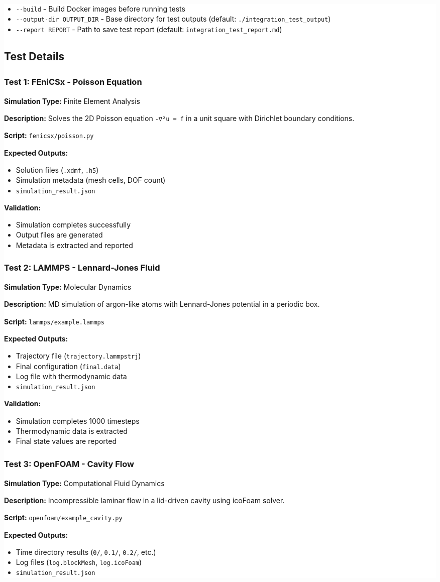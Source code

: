 - `--build` - Build Docker images before running tests
- `--output-dir OUTPUT_DIR` - Base directory for test outputs (default: `./integration_test_output`)
- `--report REPORT` - Path to save test report (default: `integration_test_report.md`)

## Test Details

### Test 1: FEniCSx - Poisson Equation

**Simulation Type:** Finite Element Analysis

**Description:** Solves the 2D Poisson equation `-∇²u = f` in a unit square with Dirichlet boundary conditions.

**Script:** `fenicsx/poisson.py`

**Expected Outputs:**
- Solution files (`.xdmf`, `.h5`)
- Simulation metadata (mesh cells, DOF count)
- `simulation_result.json`

**Validation:** 
- Simulation completes successfully
- Output files are generated
- Metadata is extracted and reported

### Test 2: LAMMPS - Lennard-Jones Fluid

**Simulation Type:** Molecular Dynamics

**Description:** MD simulation of argon-like atoms with Lennard-Jones potential in a periodic box.

**Script:** `lammps/example.lammps`

**Expected Outputs:**
- Trajectory file (`trajectory.lammpstrj`)
- Final configuration (`final.data`)
- Log file with thermodynamic data
- `simulation_result.json`

**Validation:**
- Simulation completes 1000 timesteps
- Thermodynamic data is extracted
- Final state values are reported

### Test 3: OpenFOAM - Cavity Flow

**Simulation Type:** Computational Fluid Dynamics

**Description:** Incompressible laminar flow in a lid-driven cavity using icoFoam solver.

**Script:** `openfoam/example_cavity.py`

**Expected Outputs:**
- Time directory results (`0/`, `0.1/`, `0.2/`, etc.)
- Log files (`log.blockMesh`, `log.icoFoam`)
- `simulation_result.json`
